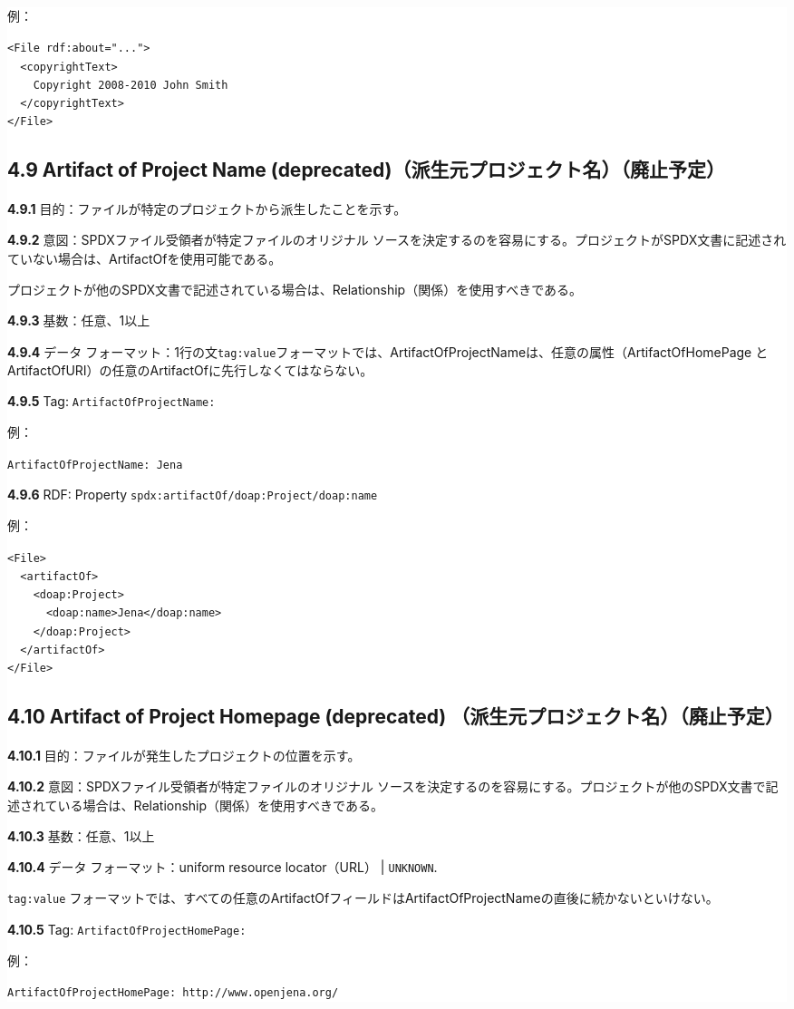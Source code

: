 例：

    <File rdf:about="...">
      <copyrightText>
        Copyright 2008-2010 John Smith
      </copyrightText>
    </File>

## 4.9 Artifact of Project Name (deprecated)（派生元プロジェクト名）（廃止予定） <a name="4.9"></a>

**4.9.1** 目的：ファイルが特定のプロジェクトから派生したことを示す。

**4.9.2** 意図：SPDXファイル受領者が特定ファイルのオリジナル ソースを決定するのを容易にする。プロジェクトがSPDX文書に記述されていない場合は、ArtifactOfを使用可能である。

プロジェクトが他のSPDX文書で記述されている場合は、Relationship（関係）を使用すべきである。

**4.9.3** 基数：任意、1以上

**4.9.4** データ フォーマット：1行の文`tag:value`フォーマットでは、ArtifactOfProjectNameは、任意の属性（ArtifactOfHomePage とArtifactOfURI）の任意のArtifactOfに先行しなくてはならない。

**4.9.5** Tag: `ArtifactOfProjectName:`

例：

    ArtifactOfProjectName: Jena

**4.9.6** RDF: Property `spdx:artifactOf/doap:Project/doap:name`

例：

    <File>
      <artifactOf>
        <doap:Project>
          <doap:name>Jena</doap:name>
        </doap:Project>
      </artifactOf>
    </File>

## 4.10 Artifact of Project Homepage (deprecated) （派生元プロジェクト名）（廃止予定）<a name="4.10"></a>

**4.10.1** 目的：ファイルが発生したプロジェクトの位置を示す。

**4.10.2** 意図：SPDXファイル受領者が特定ファイルのオリジナル ソースを決定するのを容易にする。プロジェクトが他のSPDX文書で記述されている場合は、Relationship（関係）を使用すべきである。

**4.10.3** 基数：任意、1以上

**4.10.4** データ フォーマット：uniform resource locator（URL） | `UNKNOWN`.

`tag:value` フォーマットでは、すべての任意のArtifactOfフィールドはArtifactOfProjectNameの直後に続かないといけない。

**4.10.5** Tag: `ArtifactOfProjectHomePage:`

例：

    ArtifactOfProjectHomePage: http://www.openjena.org/
